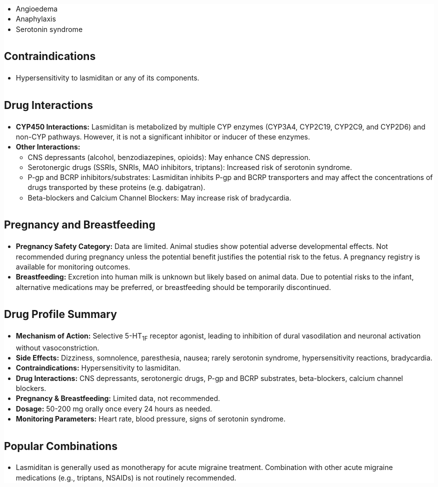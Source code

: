- Angioedema
- Anaphylaxis
- Serotonin syndrome



## **Contraindications**

- Hypersensitivity to lasmiditan or any of its components.


## **Drug Interactions**

- **CYP450 Interactions:** Lasmiditan is metabolized by multiple CYP enzymes (CYP3A4, CYP2C19, CYP2C9, and CYP2D6) and non-CYP pathways.  However, it is not a significant inhibitor or inducer of these enzymes.
- **Other Interactions:**
    - CNS depressants (alcohol, benzodiazepines, opioids): May enhance CNS depression.
    - Serotonergic drugs (SSRIs, SNRIs, MAO inhibitors, triptans): Increased risk of serotonin syndrome.
    - P-gp and BCRP inhibitors/substrates:  Lasmiditan inhibits P-gp and BCRP transporters and may affect the concentrations of drugs transported by these proteins (e.g. dabigatran).
    - Beta-blockers and Calcium Channel Blockers:  May increase risk of bradycardia.


## **Pregnancy and Breastfeeding**

- **Pregnancy Safety Category:**  Data are limited.  Animal studies show potential adverse developmental effects.  Not recommended during pregnancy unless the potential benefit justifies the potential risk to the fetus.  A pregnancy registry is available for monitoring outcomes.
- **Breastfeeding:** Excretion into human milk is unknown but likely based on animal data.   Due to potential risks to the infant,  alternative medications may be preferred, or breastfeeding should be temporarily discontinued.


## **Drug Profile Summary**

- **Mechanism of Action:**  Selective 5-HT<sub>1F</sub> receptor agonist, leading to inhibition of dural vasodilation and neuronal activation without vasoconstriction.
- **Side Effects:** Dizziness, somnolence, paresthesia, nausea; rarely serotonin syndrome, hypersensitivity reactions, bradycardia.
- **Contraindications:**  Hypersensitivity to lasmiditan.
- **Drug Interactions:** CNS depressants, serotonergic drugs, P-gp and BCRP substrates, beta-blockers, calcium channel blockers.
- **Pregnancy & Breastfeeding:**  Limited data, not recommended.
- **Dosage:** 50-200 mg orally once every 24 hours as needed.
- **Monitoring Parameters:** Heart rate, blood pressure, signs of serotonin syndrome.


## **Popular Combinations**

- Lasmiditan is generally used as monotherapy for acute migraine treatment.  Combination with other acute migraine medications (e.g., triptans, NSAIDs) is not routinely recommended.
